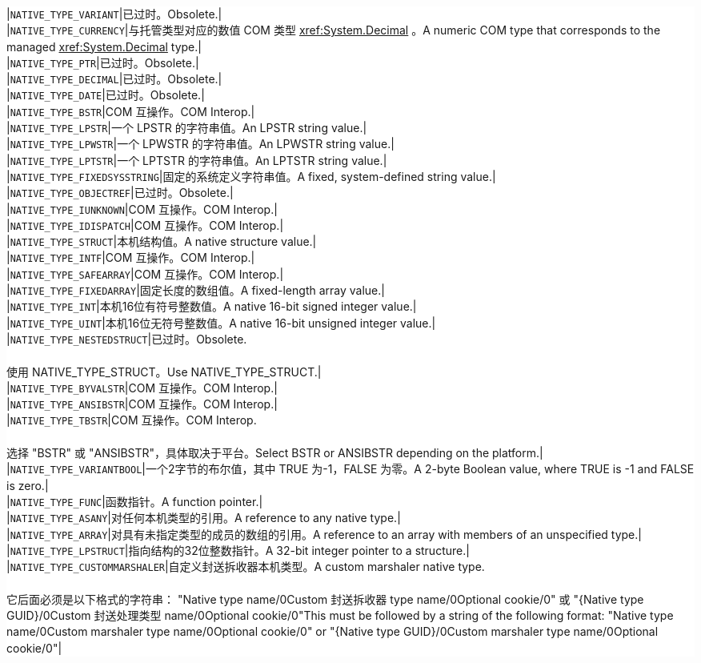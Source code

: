 |`NATIVE_TYPE_VARIANT`|<span data-ttu-id="d1e6c-122">已过时。</span><span class="sxs-lookup"><span data-stu-id="d1e6c-122">Obsolete.</span></span>|  
|`NATIVE_TYPE_CURRENCY`|<span data-ttu-id="d1e6c-123">与托管类型对应的数值 COM 类型 <xref:System.Decimal> 。</span><span class="sxs-lookup"><span data-stu-id="d1e6c-123">A numeric COM type that corresponds to the managed <xref:System.Decimal> type.</span></span>|  
|`NATIVE_TYPE_PTR`|<span data-ttu-id="d1e6c-124">已过时。</span><span class="sxs-lookup"><span data-stu-id="d1e6c-124">Obsolete.</span></span>|  
|`NATIVE_TYPE_DECIMAL`|<span data-ttu-id="d1e6c-125">已过时。</span><span class="sxs-lookup"><span data-stu-id="d1e6c-125">Obsolete.</span></span>|  
|`NATIVE_TYPE_DATE`|<span data-ttu-id="d1e6c-126">已过时。</span><span class="sxs-lookup"><span data-stu-id="d1e6c-126">Obsolete.</span></span>|  
|`NATIVE_TYPE_BSTR`|<span data-ttu-id="d1e6c-127">COM 互操作。</span><span class="sxs-lookup"><span data-stu-id="d1e6c-127">COM Interop.</span></span>|  
|`NATIVE_TYPE_LPSTR`|<span data-ttu-id="d1e6c-128">一个 LPSTR 的字符串值。</span><span class="sxs-lookup"><span data-stu-id="d1e6c-128">An LPSTR string value.</span></span>|  
|`NATIVE_TYPE_LPWSTR`|<span data-ttu-id="d1e6c-129">一个 LPWSTR 的字符串值。</span><span class="sxs-lookup"><span data-stu-id="d1e6c-129">An LPWSTR string value.</span></span>|  
|`NATIVE_TYPE_LPTSTR`|<span data-ttu-id="d1e6c-130">一个 LPTSTR 的字符串值。</span><span class="sxs-lookup"><span data-stu-id="d1e6c-130">An LPTSTR string value.</span></span>|  
|`NATIVE_TYPE_FIXEDSYSSTRING`|<span data-ttu-id="d1e6c-131">固定的系统定义字符串值。</span><span class="sxs-lookup"><span data-stu-id="d1e6c-131">A fixed, system-defined string value.</span></span>|  
|`NATIVE_TYPE_OBJECTREF`|<span data-ttu-id="d1e6c-132">已过时。</span><span class="sxs-lookup"><span data-stu-id="d1e6c-132">Obsolete.</span></span>|  
|`NATIVE_TYPE_IUNKNOWN`|<span data-ttu-id="d1e6c-133">COM 互操作。</span><span class="sxs-lookup"><span data-stu-id="d1e6c-133">COM Interop.</span></span>|  
|`NATIVE_TYPE_IDISPATCH`|<span data-ttu-id="d1e6c-134">COM 互操作。</span><span class="sxs-lookup"><span data-stu-id="d1e6c-134">COM Interop.</span></span>|  
|`NATIVE_TYPE_STRUCT`|<span data-ttu-id="d1e6c-135">本机结构值。</span><span class="sxs-lookup"><span data-stu-id="d1e6c-135">A native structure value.</span></span>|  
|`NATIVE_TYPE_INTF`|<span data-ttu-id="d1e6c-136">COM 互操作。</span><span class="sxs-lookup"><span data-stu-id="d1e6c-136">COM Interop.</span></span>|  
|`NATIVE_TYPE_SAFEARRAY`|<span data-ttu-id="d1e6c-137">COM 互操作。</span><span class="sxs-lookup"><span data-stu-id="d1e6c-137">COM Interop.</span></span>|  
|`NATIVE_TYPE_FIXEDARRAY`|<span data-ttu-id="d1e6c-138">固定长度的数组值。</span><span class="sxs-lookup"><span data-stu-id="d1e6c-138">A fixed-length array value.</span></span>|  
|`NATIVE_TYPE_INT`|<span data-ttu-id="d1e6c-139">本机16位有符号整数值。</span><span class="sxs-lookup"><span data-stu-id="d1e6c-139">A native 16-bit signed integer value.</span></span>|  
|`NATIVE_TYPE_UINT`|<span data-ttu-id="d1e6c-140">本机16位无符号整数值。</span><span class="sxs-lookup"><span data-stu-id="d1e6c-140">A native 16-bit unsigned integer value.</span></span>|  
|`NATIVE_TYPE_NESTEDSTRUCT`|<span data-ttu-id="d1e6c-141">已过时。</span><span class="sxs-lookup"><span data-stu-id="d1e6c-141">Obsolete.</span></span><br /><br /> <span data-ttu-id="d1e6c-142">使用 NATIVE_TYPE_STRUCT。</span><span class="sxs-lookup"><span data-stu-id="d1e6c-142">Use NATIVE_TYPE_STRUCT.</span></span>|  
|`NATIVE_TYPE_BYVALSTR`|<span data-ttu-id="d1e6c-143">COM 互操作。</span><span class="sxs-lookup"><span data-stu-id="d1e6c-143">COM Interop.</span></span>|  
|`NATIVE_TYPE_ANSIBSTR`|<span data-ttu-id="d1e6c-144">COM 互操作。</span><span class="sxs-lookup"><span data-stu-id="d1e6c-144">COM Interop.</span></span>|  
|`NATIVE_TYPE_TBSTR`|<span data-ttu-id="d1e6c-145">COM 互操作。</span><span class="sxs-lookup"><span data-stu-id="d1e6c-145">COM Interop.</span></span><br /><br /> <span data-ttu-id="d1e6c-146">选择 "BSTR" 或 "ANSIBSTR"，具体取决于平台。</span><span class="sxs-lookup"><span data-stu-id="d1e6c-146">Select BSTR or ANSIBSTR depending on the platform.</span></span>|  
|`NATIVE_TYPE_VARIANTBOOL`|<span data-ttu-id="d1e6c-147">一个2字节的布尔值，其中 TRUE 为-1，FALSE 为零。</span><span class="sxs-lookup"><span data-stu-id="d1e6c-147">A 2-byte Boolean value, where TRUE is -1 and FALSE is zero.</span></span>|  
|`NATIVE_TYPE_FUNC`|<span data-ttu-id="d1e6c-148">函数指针。</span><span class="sxs-lookup"><span data-stu-id="d1e6c-148">A function pointer.</span></span>|  
|`NATIVE_TYPE_ASANY`|<span data-ttu-id="d1e6c-149">对任何本机类型的引用。</span><span class="sxs-lookup"><span data-stu-id="d1e6c-149">A reference to any native type.</span></span>|  
|`NATIVE_TYPE_ARRAY`|<span data-ttu-id="d1e6c-150">对具有未指定类型的成员的数组的引用。</span><span class="sxs-lookup"><span data-stu-id="d1e6c-150">A reference to an array with members of an unspecified type.</span></span>|  
|`NATIVE_TYPE_LPSTRUCT`|<span data-ttu-id="d1e6c-151">指向结构的32位整数指针。</span><span class="sxs-lookup"><span data-stu-id="d1e6c-151">A 32-bit integer pointer to a structure.</span></span>|  
|`NATIVE_TYPE_CUSTOMMARSHALER`|<span data-ttu-id="d1e6c-152">自定义封送拆收器本机类型。</span><span class="sxs-lookup"><span data-stu-id="d1e6c-152">A custom marshaler native type.</span></span><br /><br /> <span data-ttu-id="d1e6c-153">它后面必须是以下格式的字符串： "Native type name/0Custom 封送拆收器 type name/0Optional cookie/0" 或 "{Native type GUID}/0Custom 封送处理类型 name/0Optional cookie/0"</span><span class="sxs-lookup"><span data-stu-id="d1e6c-153">This must be followed by a string of the following format: "Native type name/0Custom marshaler type name/0Optional cookie/0" or "{Native type GUID}/0Custom marshaler type name/0Optional cookie/0"</span></span>|  